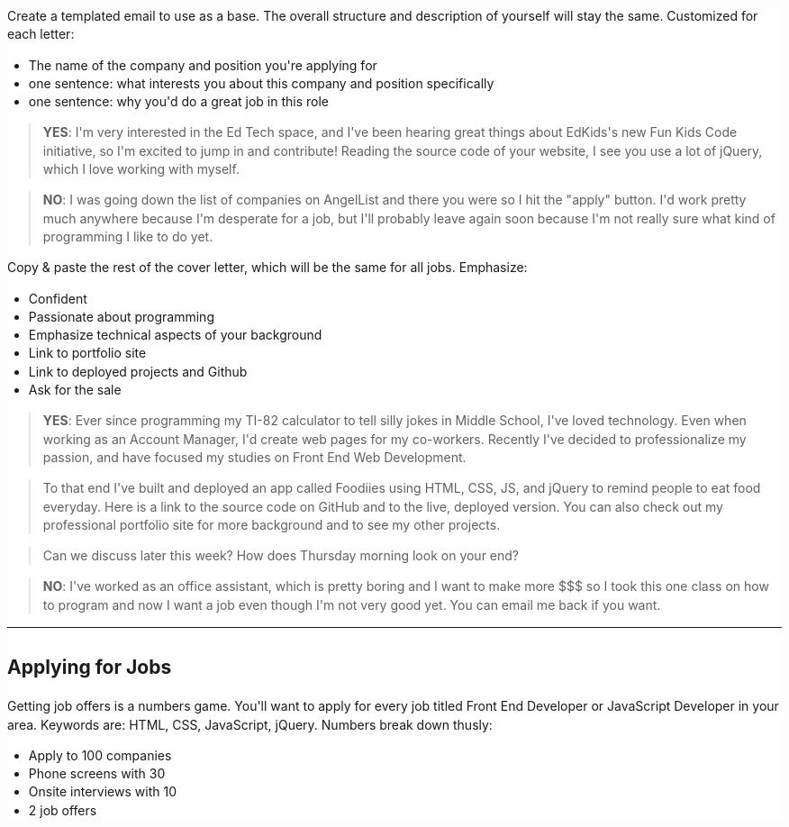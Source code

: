 Create a templated email to use as a base. The overall structure and description of yourself will stay the same. Customized for each letter:

- The name of the company and position you're applying for
- one sentence: what interests you about this company and position specifically
- one sentence: why you'd do a great job in this role

> **YES**:
> I'm very interested in the Ed Tech space, and I've been hearing great things about EdKids's new Fun Kids Code initiative, so I'm excited to jump in and contribute! Reading the source code of your website, I see you use a lot of jQuery, which I love working with myself.

> **NO**:
> I was going down the list of companies on AngelList and there you were so I hit the "apply" button. I'd work pretty much anywhere because I'm desperate for a job, but I'll probably leave again soon because I'm not really sure what kind of programming I like to do yet.

Copy & paste the rest of the cover letter, which will be the same for all jobs. Emphasize:

- Confident
- Passionate about programming
- Emphasize technical aspects of your background
- Link to portfolio site
- Link to deployed projects and Github
- Ask for the sale

> **YES**:
> Ever since programming my TI-82 calculator to tell silly jokes in Middle School, I've loved technology. Even when working as an Account Manager, I'd create web pages for my co-workers. Recently I've decided to professionalize my passion, and have focused my studies on Front End Web Development.

> To that end I've built and deployed an app called Foodiies using HTML, CSS, JS, and jQuery to remind people to eat food everyday. Here is a link to the source code on GitHub and to the live, deployed version. You can also check out my professional portfolio site for more background and to see my other projects.

> Can we discuss later this week? How does Thursday morning look on your end?

> **NO**:
> I've worked as an office assistant, which is pretty boring and I want to make more $$$ so I took this one class on how to program and now I want a job even though I'm not very good yet. You can email me back if you want.

---

## Applying for Jobs

Getting job offers is a numbers game. You'll want to apply for every job titled Front End Developer or JavaScript Developer in your area. Keywords are: HTML, CSS, JavaScript, jQuery. Numbers break down thusly:

- Apply to 100 companies
- Phone screens with 30
- Onsite interviews with 10
- 2 job offers
